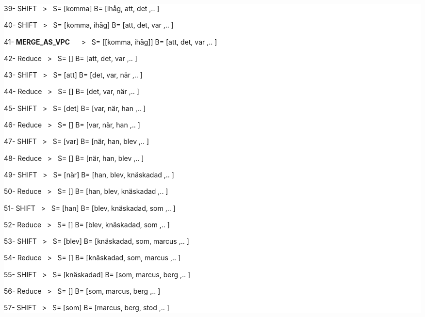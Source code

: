 

39- SHIFT&nbsp;&nbsp;&nbsp;>&nbsp;&nbsp;&nbsp;S= [komma]   B= [ihåg, att, det ,.. ]



40- SHIFT&nbsp;&nbsp;&nbsp;>&nbsp;&nbsp;&nbsp;S= [komma, ihåg]   B= [att, det, var ,.. ]



41- **MERGE_AS_VPC**&nbsp;&nbsp;&nbsp;&nbsp;&nbsp;&nbsp;>&nbsp;&nbsp;&nbsp;S= [[komma, ihåg]]   B= [att, det, var ,.. ]



42- Reduce&nbsp;&nbsp;&nbsp;>&nbsp;&nbsp;&nbsp;S= []   B= [att, det, var ,.. ]



43- SHIFT&nbsp;&nbsp;&nbsp;>&nbsp;&nbsp;&nbsp;S= [att]   B= [det, var, när ,.. ]



44- Reduce&nbsp;&nbsp;&nbsp;>&nbsp;&nbsp;&nbsp;S= []   B= [det, var, när ,.. ]



45- SHIFT&nbsp;&nbsp;&nbsp;>&nbsp;&nbsp;&nbsp;S= [det]   B= [var, när, han ,.. ]



46- Reduce&nbsp;&nbsp;&nbsp;>&nbsp;&nbsp;&nbsp;S= []   B= [var, när, han ,.. ]



47- SHIFT&nbsp;&nbsp;&nbsp;>&nbsp;&nbsp;&nbsp;S= [var]   B= [när, han, blev ,.. ]



48- Reduce&nbsp;&nbsp;&nbsp;>&nbsp;&nbsp;&nbsp;S= []   B= [när, han, blev ,.. ]



49- SHIFT&nbsp;&nbsp;&nbsp;>&nbsp;&nbsp;&nbsp;S= [när]   B= [han, blev, knäskadad ,.. ]



50- Reduce&nbsp;&nbsp;&nbsp;>&nbsp;&nbsp;&nbsp;S= []   B= [han, blev, knäskadad ,.. ]



51- SHIFT&nbsp;&nbsp;&nbsp;>&nbsp;&nbsp;&nbsp;S= [han]   B= [blev, knäskadad, som ,.. ]



52- Reduce&nbsp;&nbsp;&nbsp;>&nbsp;&nbsp;&nbsp;S= []   B= [blev, knäskadad, som ,.. ]



53- SHIFT&nbsp;&nbsp;&nbsp;>&nbsp;&nbsp;&nbsp;S= [blev]   B= [knäskadad, som, marcus ,.. ]



54- Reduce&nbsp;&nbsp;&nbsp;>&nbsp;&nbsp;&nbsp;S= []   B= [knäskadad, som, marcus ,.. ]



55- SHIFT&nbsp;&nbsp;&nbsp;>&nbsp;&nbsp;&nbsp;S= [knäskadad]   B= [som, marcus, berg ,.. ]



56- Reduce&nbsp;&nbsp;&nbsp;>&nbsp;&nbsp;&nbsp;S= []   B= [som, marcus, berg ,.. ]



57- SHIFT&nbsp;&nbsp;&nbsp;>&nbsp;&nbsp;&nbsp;S= [som]   B= [marcus, berg, stod ,.. ]
